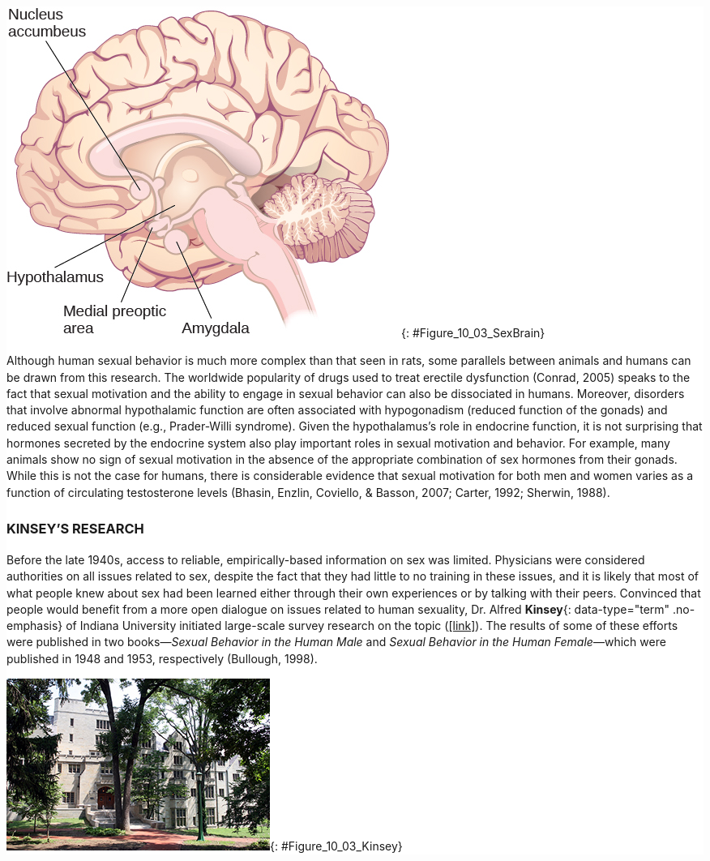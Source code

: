  ![An illustration of the brain labels the locations of the &#x201C;nucleus accumbeus,&#x201D; &#x201C;hypothalamus,&#x201D; &#x201C;medial preoptic area,&#x201D; and &#x201C;amygdala.&#x201D;](../resources/CNX_Psych_10_03_SexBrain.jpg "The medial preoptic area, an area of the hypothalamus, is involved in the ability to engage in sexual behavior, but it does not affect sexual motivation. In contrast, the amygdala and nucleus accumbens are involved in motivation for sexual behavior, but they do not affect the ability to engage in it."){: #Figure_10_03_SexBrain}

Although human sexual behavior is much more complex than that seen in rats, some parallels between animals and humans can be drawn from this research. The worldwide popularity of drugs used to treat erectile dysfunction (Conrad, 2005) speaks to the fact that sexual motivation and the ability to engage in sexual behavior can also be dissociated in humans. Moreover, disorders that involve abnormal hypothalamic function are often associated with hypogonadism (reduced function of the gonads) and reduced sexual function (e.g., Prader-Willi syndrome). Given the hypothalamus’s role in endocrine function, it is not surprising that hormones secreted by the endocrine system also play important roles in sexual motivation and behavior. For example, many animals show no sign of sexual motivation in the absence of the appropriate combination of sex hormones from their gonads. While this is not the case for humans, there is considerable evidence that sexual motivation for both men and women varies as a function of circulating testosterone levels (Bhasin, Enzlin, Coviello, &amp; Basson, 2007; Carter, 1992; Sherwin, 1988).

### KINSEY’S RESEARCH

Before the late 1940s, access to reliable, empirically-based information on sex was limited. Physicians were considered authorities on all issues related to sex, despite the fact that they had little to no training in these issues, and it is likely that most of what people knew about sex had been learned either through their own experiences or by talking with their peers. Convinced that people would benefit from a more open dialogue on issues related to human sexuality, Dr. Alfred **Kinsey**{: data-type="term" .no-emphasis} of Indiana University initiated large-scale survey research on the topic ([\[link\]](#Figure_10_03_Kinsey)). The results of some of these efforts were published in two books—<em>Sexual Behavior in the Human Male </em>and *Sexual Behavior in the Human Female*—which were published in 1948 and 1953, respectively (Bullough, 1998).

 ![A photograph shows Morrison Hall, the building that houses the Kinsey Institute for Research in Sex, Gender, and Reproduction.](../resources/CNX_Psych_10_03_Kinsey.jpg "In 1947, Alfred Kinsey established The Kinsey Institute for Research, Sex, Gender and Reproduction at Indiana University, shown here in 2011. The Kinsey Institute has continued as a research site of important psychological studies for decades."){: #Figure_10_03_Kinsey}


[1]: http://openstax.org/l/Kinsey
[2]: http://openstax.org/l/spitzer
[3]: http://openstax.org/l/Cher
[4]: http://openstax.org/l/reimer